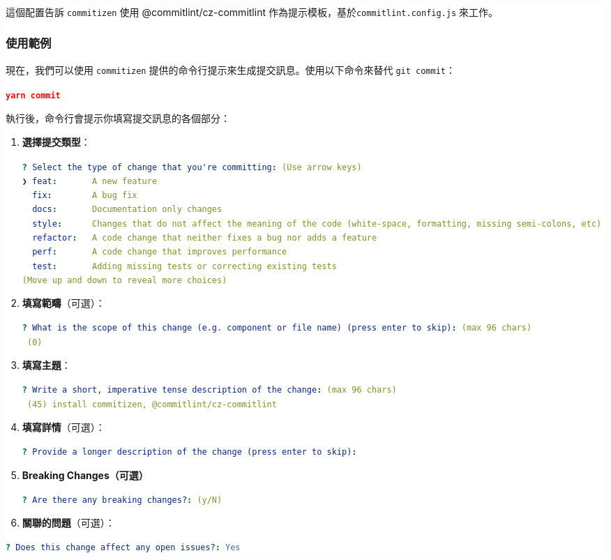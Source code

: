 這個配置告訴 `commitizen` 使用 @commitlint/cz-commitlint 作為提示模板，基於`commitlint.config.js` 來工作。

### **使用範例**

現在，我們可以使用 `commitizen` 提供的命令行提示來生成提交訊息。使用以下命令來替代 `git commit`：

```json
yarn commit
```

執行後，命令行會提示你填寫提交訊息的各個部分：

1. **選擇提交類型**：
    
    ```yaml
    ? Select the type of change that you're committing: (Use arrow keys)
    ❯ feat:       A new feature 
      fix:        A bug fix 
      docs:       Documentation only changes 
      style:      Changes that do not affect the meaning of the code (white-space, formatting, missing semi-colons, etc) 
      refactor:   A code change that neither fixes a bug nor adds a feature 
      perf:       A code change that improves performance 
      test:       Adding missing tests or correcting existing tests 
    (Move up and down to reveal more choices)
    ```
    
2. **填寫範疇**（可選）：
    
    ```yaml
    ? What is the scope of this change (e.g. component or file name) (press enter to skip): (max 96 chars)
     (0) 
    ```
    
3. **填寫主題**：
    
    ```yaml
    ? Write a short, imperative tense description of the change: (max 96 chars)
     (45) install commitizen, @commitlint/cz-commitlint
    ```
    
4. **填寫詳情**（可選）：
    
    ```yaml
    ? Provide a longer description of the change (press enter to skip):
    
    ```
    
5. **Breaking Changes（可選）**
    
    ```yaml
    ? Are there any breaking changes?: (y/N)
    ```
    

6. **關聯的問題**（可選）：

```yaml
? Does this change affect any open issues?: Yes
```
